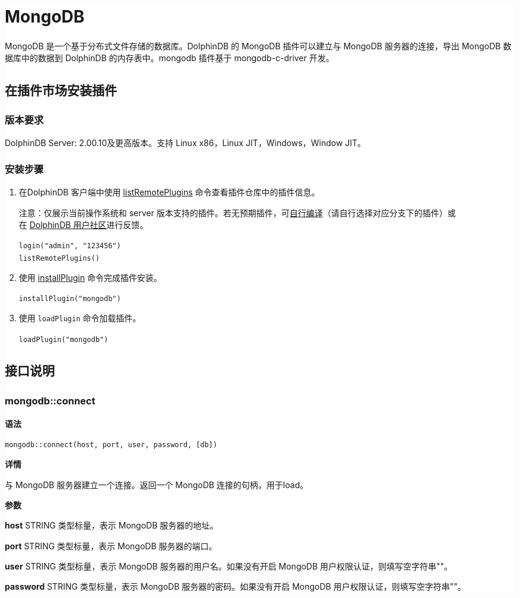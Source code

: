 # MongoDB

MongoDB 是一个基于分布式文件存储的数据库。DolphinDB 的 MongoDB 插件可以建立与 MongoDB 服务器的连接，导出 MongoDB 数据库中的数据到 DolphinDB 的内存表中。mongodb 插件基于 mongodb-c-driver 开发。

## 在插件市场安装插件

### 版本要求

DolphinDB Server: 2.00.10及更高版本。支持 Linux x86，Linux JIT，Windows，Window JIT。

### 安装步骤

1. 在DolphinDB 客户端中使用 [listRemotePlugins](../../funcs/l/listRemotePlugins.html) 命令查看插件仓库中的插件信息。

   注意：仅展示当前操作系统和 server 版本支持的插件。若无预期插件，可[自行编译](https://gitee.com/dolphindb/DolphinDBPlugin)（请自行选择对应分支下的插件）或在 [DolphinDB 用户社区](https://ask.dolphindb.cn/)进行反馈。

   ```
   login("admin", "123456")
   listRemotePlugins()
   ```
2. 使用 [installPlugin](../../funcs/i/installPlugin.html) 命令完成插件安装。

   ```
   installPlugin("mongodb")
   ```
3. 使用 `loadPlugin` 命令加载插件。

   ```
   loadPlugin("mongodb")
   ```

## 接口说明

### mongodb::connect

**语法**

```
mongodb::connect(host, port, user, password, [db])
```

**详情**

与 MongoDB 服务器建立一个连接。返回一个 MongoDB 连接的句柄，用于load。

**参数**

**host** STRING 类型标量，表示 MongoDB 服务器的地址。

**port** STRING 类型标量，表示 MongoDB 服务器的端口。

**user** STRING 类型标量，表示 MongoDB 服务器的用户名。如果没有开启 MongoDB 用户权限认证，则填写空字符串""。

**password** STRING 类型标量，表示 MongoDB 服务器的密码。如果没有开启 MongoDB 用户权限认证，则填写空字符串""。
